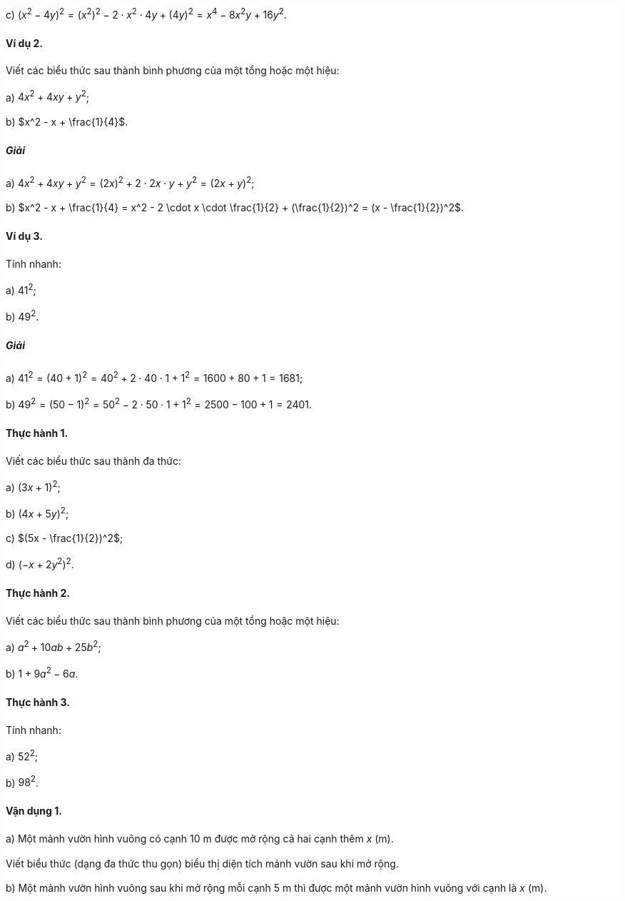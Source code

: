 c) $(x^2 - 4y)^2 = (x^2)^2 - 2 \cdot x^2 \cdot 4y + (4y)^2 = x^4 - 8x^2y + 16y^2$.

#### Ví dụ 2.
Viết các biểu thức sau thành bình phương của một tổng hoặc một hiệu:

a) $4x^2 + 4xy + y^2$;

b) $x^2 - x + \frac{1}{4}$.

##### Giải
a) $4x^2 + 4xy + y^2 = (2x)^2 + 2 \cdot 2x \cdot y + y^2 = (2x + y)^2$;

b) $x^2 - x + \frac{1}{4} = x^2 - 2 \cdot x \cdot \frac{1}{2} + (\frac{1}{2})^2 = (x - \frac{1}{2})^2$.

#### Ví dụ 3.
Tính nhanh:

a) $41^2$;

b) $49^2$.

##### Giải
a) $41^2 = (40 + 1)^2 = 40^2 + 2 \cdot 40 \cdot 1 + 1^2 = 1600 + 80 + 1 = 1681$;

b) $49^2 = (50 - 1)^2 = 50^2 - 2 \cdot 50 \cdot 1 + 1^2 = 2500 - 100 + 1 = 2401$.

#### Thực hành 1.
Viết các biểu thức sau thành đa thức:

a) $(3x + 1)^2$;

b) $(4x + 5y)^2$;

c) $(5x - \frac{1}{2})^2$;

d) $(-x + 2y^2)^2$.

#### Thực hành 2.
Viết các biểu thức sau thành bình phương của một tổng hoặc một hiệu:

a) $a^2 + 10ab + 25b^2$;

b) $1 + 9a^2 - 6a$.

#### Thực hành 3.
Tính nhanh:

a) $52^2$;

b) $98^2$.

#### Vận dụng 1.
a) Một mảnh vườn hình vuông có cạnh 10 m được mở rộng cả hai cạnh thêm $x$ (m).

Viết biểu thức (dạng đa thức thu gọn) biểu thị diện tích mảnh vườn sau khi mở rộng.

b) Một mảnh vườn hình vuông sau khi mở rộng mỗi cạnh 5 m thì được một mảnh vườn hình vuông với cạnh là $x$ (m).
